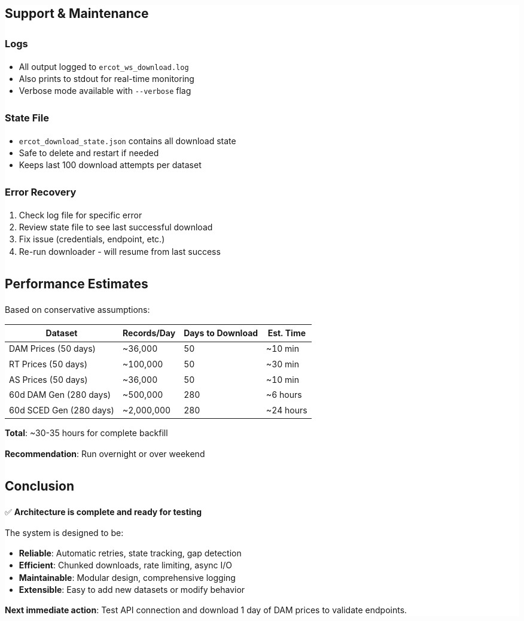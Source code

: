 ## Support & Maintenance

### Logs
- All output logged to `ercot_ws_download.log`
- Also prints to stdout for real-time monitoring
- Verbose mode available with `--verbose` flag

### State File
- `ercot_download_state.json` contains all download state
- Safe to delete and restart if needed
- Keeps last 100 download attempts per dataset

### Error Recovery
1. Check log file for specific error
2. Review state file to see last successful download
3. Fix issue (credentials, endpoint, etc.)
4. Re-run downloader - will resume from last success

## Performance Estimates

Based on conservative assumptions:

| Dataset | Records/Day | Days to Download | Est. Time |
|---------|-------------|------------------|-----------|
| DAM Prices (50 days) | ~36,000 | 50 | ~10 min |
| RT Prices (50 days) | ~100,000 | 50 | ~30 min |
| AS Prices (50 days) | ~36,000 | 50 | ~10 min |
| 60d DAM Gen (280 days) | ~500,000 | 280 | ~6 hours |
| 60d SCED Gen (280 days) | ~2,000,000 | 280 | ~24 hours |

**Total**: ~30-35 hours for complete backfill

**Recommendation**: Run overnight or over weekend

## Conclusion

✅ **Architecture is complete and ready for testing**

The system is designed to be:
- **Reliable**: Automatic retries, state tracking, gap detection
- **Efficient**: Chunked downloads, rate limiting, async I/O
- **Maintainable**: Modular design, comprehensive logging
- **Extensible**: Easy to add new datasets or modify behavior

**Next immediate action**: Test API connection and download 1 day of DAM prices to validate endpoints.
